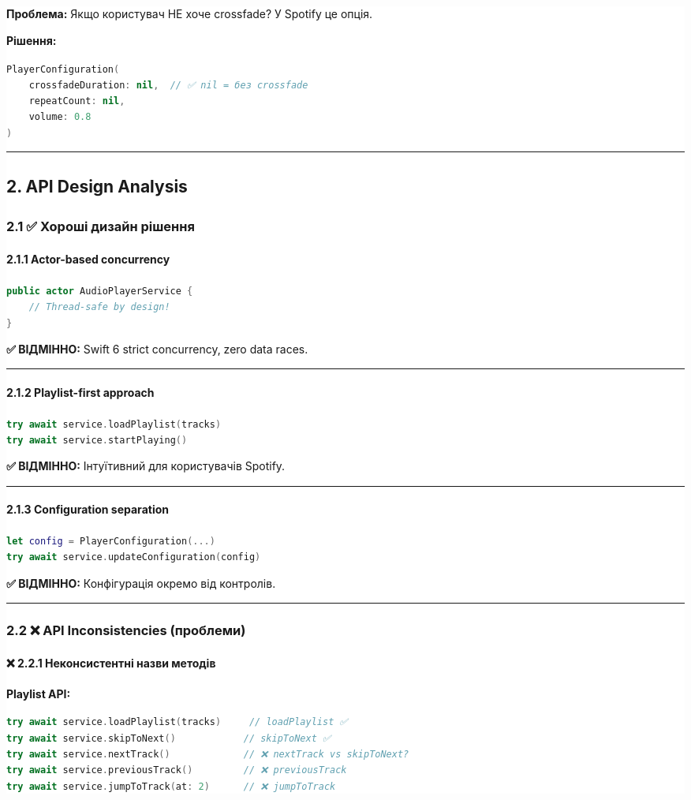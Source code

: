 **Проблема:** Якщо користувач НЕ хоче crossfade? У Spotify це опція.

**Рішення:**
```swift
PlayerConfiguration(
    crossfadeDuration: nil,  // ✅ nil = без crossfade
    repeatCount: nil,
    volume: 0.8
)
```

---

## 2. API Design Analysis

### 2.1 ✅ Хороші дизайн рішення

#### 2.1.1 Actor-based concurrency
```swift
public actor AudioPlayerService {
    // Thread-safe by design!
}
```
**✅ ВІДМІННО:** Swift 6 strict concurrency, zero data races.

---

#### 2.1.2 Playlist-first approach
```swift
try await service.loadPlaylist(tracks)
try await service.startPlaying()
```
**✅ ВІДМІННО:** Інтуїтивний для користувачів Spotify.

---

#### 2.1.3 Configuration separation
```swift
let config = PlayerConfiguration(...)
try await service.updateConfiguration(config)
```
**✅ ВІДМІННО:** Конфігурація окремо від контролів.

---

### 2.2 ❌ API Inconsistencies (проблеми)

#### ❌ 2.2.1 Неконсистентні назви методів

**Playlist API:**
```swift
try await service.loadPlaylist(tracks)     // loadPlaylist ✅
try await service.skipToNext()            // skipToNext ✅
try await service.nextTrack()             // ❌ nextTrack vs skipToNext?
try await service.previousTrack()         // ❌ previousTrack
try await service.jumpToTrack(at: 2)      // ❌ jumpToTrack
```
